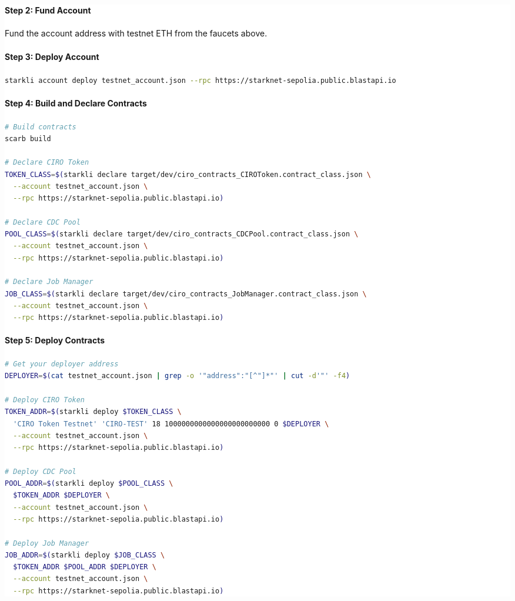 #### Step 2: Fund Account
Fund the account address with testnet ETH from the faucets above.

#### Step 3: Deploy Account
```bash
starkli account deploy testnet_account.json --rpc https://starknet-sepolia.public.blastapi.io
```

#### Step 4: Build and Declare Contracts
```bash
# Build contracts
scarb build

# Declare CIRO Token
TOKEN_CLASS=$(starkli declare target/dev/ciro_contracts_CIROToken.contract_class.json \
  --account testnet_account.json \
  --rpc https://starknet-sepolia.public.blastapi.io)

# Declare CDC Pool
POOL_CLASS=$(starkli declare target/dev/ciro_contracts_CDCPool.contract_class.json \
  --account testnet_account.json \
  --rpc https://starknet-sepolia.public.blastapi.io)

# Declare Job Manager
JOB_CLASS=$(starkli declare target/dev/ciro_contracts_JobManager.contract_class.json \
  --account testnet_account.json \
  --rpc https://starknet-sepolia.public.blastapi.io)
```

#### Step 5: Deploy Contracts
```bash
# Get your deployer address
DEPLOYER=$(cat testnet_account.json | grep -o '"address":"[^"]*"' | cut -d'"' -f4)

# Deploy CIRO Token
TOKEN_ADDR=$(starkli deploy $TOKEN_CLASS \
  'CIRO Token Testnet' 'CIRO-TEST' 18 1000000000000000000000000 0 $DEPLOYER \
  --account testnet_account.json \
  --rpc https://starknet-sepolia.public.blastapi.io)

# Deploy CDC Pool
POOL_ADDR=$(starkli deploy $POOL_CLASS \
  $TOKEN_ADDR $DEPLOYER \
  --account testnet_account.json \
  --rpc https://starknet-sepolia.public.blastapi.io)

# Deploy Job Manager
JOB_ADDR=$(starkli deploy $JOB_CLASS \
  $TOKEN_ADDR $POOL_ADDR $DEPLOYER \
  --account testnet_account.json \
  --rpc https://starknet-sepolia.public.blastapi.io)
```
